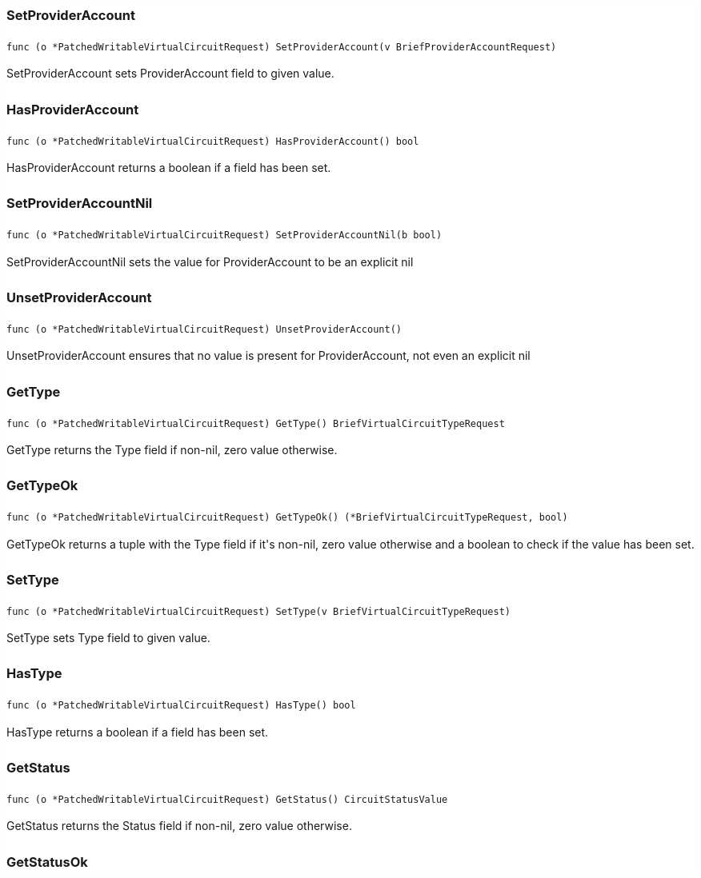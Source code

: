 ### SetProviderAccount

`func (o *PatchedWritableVirtualCircuitRequest) SetProviderAccount(v BriefProviderAccountRequest)`

SetProviderAccount sets ProviderAccount field to given value.

### HasProviderAccount

`func (o *PatchedWritableVirtualCircuitRequest) HasProviderAccount() bool`

HasProviderAccount returns a boolean if a field has been set.

### SetProviderAccountNil

`func (o *PatchedWritableVirtualCircuitRequest) SetProviderAccountNil(b bool)`

 SetProviderAccountNil sets the value for ProviderAccount to be an explicit nil

### UnsetProviderAccount
`func (o *PatchedWritableVirtualCircuitRequest) UnsetProviderAccount()`

UnsetProviderAccount ensures that no value is present for ProviderAccount, not even an explicit nil
### GetType

`func (o *PatchedWritableVirtualCircuitRequest) GetType() BriefVirtualCircuitTypeRequest`

GetType returns the Type field if non-nil, zero value otherwise.

### GetTypeOk

`func (o *PatchedWritableVirtualCircuitRequest) GetTypeOk() (*BriefVirtualCircuitTypeRequest, bool)`

GetTypeOk returns a tuple with the Type field if it's non-nil, zero value otherwise
and a boolean to check if the value has been set.

### SetType

`func (o *PatchedWritableVirtualCircuitRequest) SetType(v BriefVirtualCircuitTypeRequest)`

SetType sets Type field to given value.

### HasType

`func (o *PatchedWritableVirtualCircuitRequest) HasType() bool`

HasType returns a boolean if a field has been set.

### GetStatus

`func (o *PatchedWritableVirtualCircuitRequest) GetStatus() CircuitStatusValue`

GetStatus returns the Status field if non-nil, zero value otherwise.

### GetStatusOk

